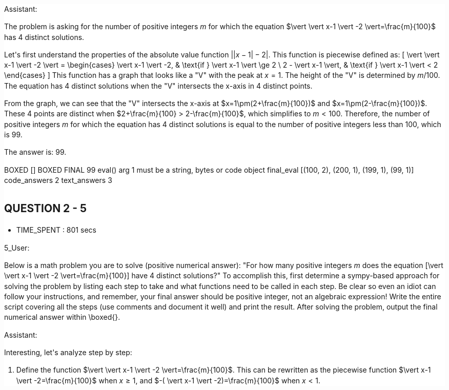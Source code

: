 Assistant:

 The problem is asking for the number of positive integers $m$ for which the equation $\vert \vert x-1 \vert -2 \vert=\frac{m}{100}$ has 4 distinct solutions.

Let's first understand the properties of the absolute value function $\vert \vert x-1 \vert -2 \vert$. This function is piecewise defined as:
\[
\vert \vert x-1 \vert -2 \vert =
\begin{cases}
  \vert x-1 \vert -2, & \text{if } \vert x-1 \vert \ge 2 \\
  2 - \vert x-1 \vert, & \text{if } \vert x-1 \vert < 2
\end{cases}
\]
This function has a graph that looks like a "V" with the peak at $x=1$. The height of the "V" is determined by $m/100$. The equation has 4 distinct solutions when the "V" intersects the x-axis in 4 distinct points.

From the graph, we can see that the "V" intersects the x-axis at $x=1\pm(2+\frac{m}{100})$ and $x=1\pm(2-\frac{m}{100})$. These 4 points are distinct when $2+\frac{m}{100} > 2-\frac{m}{100}$, which simplifies to $m < 100$. Therefore, the number of positive integers $m$ for which the equation has 4 distinct solutions is equal to the number of positive integers less than 100, which is 99.

The answer is: $99$.

BOXED []
BOXED FINAL 99
eval() arg 1 must be a string, bytes or code object final_eval
[(100, 2), (200, 1), (199, 1), (99, 1)]
code_answers 2 text_answers 3



## QUESTION 2 - 5 
- TIME_SPENT : 801 secs

5_User:

Below is a math problem you are to solve (positive numerical answer):
"For how many positive integers $m$ does the equation \[\vert \vert x-1 \vert -2 \vert=\frac{m}{100}\] have $4$ distinct solutions?"
To accomplish this, first determine a sympy-based approach for solving the problem by listing each step to take and what functions need to be called in each step. Be clear so even an idiot can follow your instructions, and remember, your final answer should be positive integer, not an algebraic expression!
Write the entire script covering all the steps (use comments and document it well) and print the result. After solving the problem, output the final numerical answer within \boxed{}.

Assistant: 

Interesting, let's analyze step by step:



1. Define the function $\vert \vert x-1 \vert -2 \vert=\frac{m}{100}$. This can be rewritten as the piecewise function $\vert x-1 \vert -2=\frac{m}{100}$ when $x\geq1$, and $-( \vert x-1 \vert -2)=\frac{m}{100}$ when $x<1$. 
